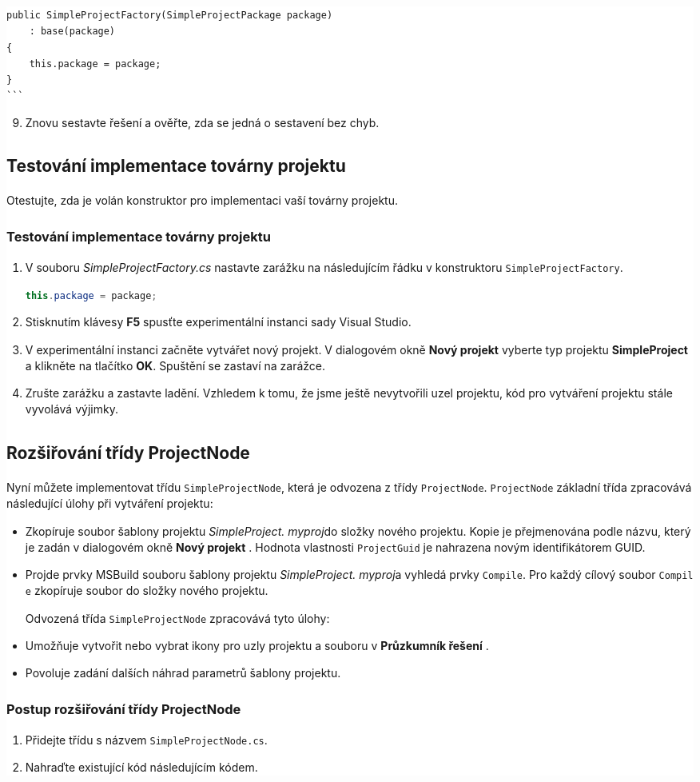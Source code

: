     public SimpleProjectFactory(SimpleProjectPackage package)
        : base(package)
    {
        this.package = package;
    }
    ```

9. Znovu sestavte řešení a ověřte, zda se jedná o sestavení bez chyb.

## <a name="test-the-project-factory-implementation"></a>Testování implementace továrny projektu
 Otestujte, zda je volán konstruktor pro implementaci vaší továrny projektu.

### <a name="to-test-the-project-factory-implementation"></a>Testování implementace továrny projektu

1. V souboru *SimpleProjectFactory.cs* nastavte zarážku na následujícím řádku v konstruktoru `SimpleProjectFactory`.

    ```csharp
    this.package = package;
    ```

2. Stisknutím klávesy **F5** spusťte experimentální instanci sady Visual Studio.

3. V experimentální instanci začněte vytvářet nový projekt. V dialogovém okně **Nový projekt** vyberte typ projektu **SimpleProject** a klikněte na tlačítko **OK**. Spuštění se zastaví na zarážce.

4. Zrušte zarážku a zastavte ladění. Vzhledem k tomu, že jsme ještě nevytvořili uzel projektu, kód pro vytváření projektu stále vyvolává výjimky.

## <a name="extend-the-projectnode-class"></a>Rozšiřování třídy ProjectNode
 Nyní můžete implementovat třídu `SimpleProjectNode`, která je odvozena z třídy `ProjectNode`. `ProjectNode` základní třída zpracovává následující úlohy při vytváření projektu:

- Zkopíruje soubor šablony projektu *SimpleProject. myproj*do složky nového projektu. Kopie je přejmenována podle názvu, který je zadán v dialogovém okně **Nový projekt** . Hodnota vlastnosti `ProjectGuid` je nahrazena novým identifikátorem GUID.

- Projde prvky MSBuild souboru šablony projektu *SimpleProject. myproj*a vyhledá prvky `Compile`. Pro každý cílový soubor `Compile` zkopíruje soubor do složky nového projektu.

  Odvozená třída `SimpleProjectNode` zpracovává tyto úlohy:

- Umožňuje vytvořit nebo vybrat ikony pro uzly projektu a souboru v **Průzkumník řešení** .

- Povoluje zadání dalších náhrad parametrů šablony projektu.

### <a name="to-extend-the-projectnode-class"></a>Postup rozšiřování třídy ProjectNode

1. Přidejte třídu s názvem `SimpleProjectNode.cs`.

2. Nahraďte existující kód následujícím kódem.
